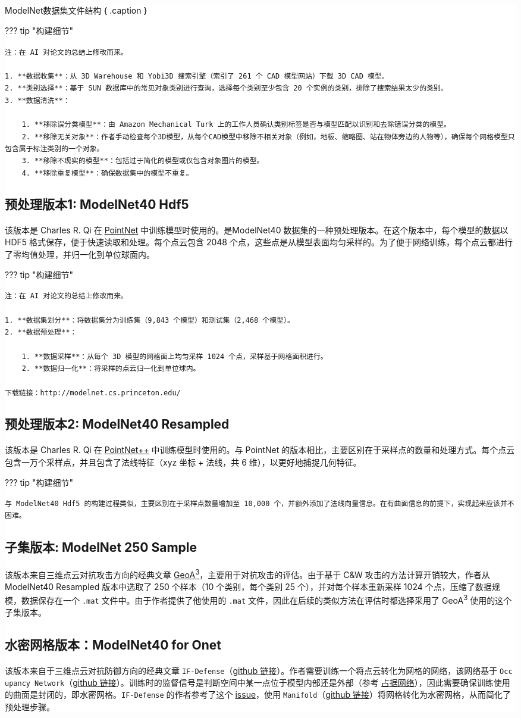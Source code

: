 ModelNet数据集文件结构
{ .caption }

??? tip "构建细节"

    注：在 AI 对论文的总结上修改而来。

    1. **数据收集**：从 3D Warehouse 和 Yobi3D 搜索引擎（索引了 261 个 CAD 模型网站）下载 3D CAD 模型。
    2. **类别选择**：基于 SUN 数据库中的常见对象类别进行查询，选择每个类别至少包含 20 个实例的类别，排除了搜索结果太少的类别。
    3. **数据清洗**：

        1. **移除误分类模型**：由 Amazon Mechanical Turk 上的工作人员确认类别标签是否与模型匹配以识别和去除错误分类的模型。
        2. **移除无关对象**：作者手动检查每个3D模型，从每个CAD模型中移除不相关对象（例如，地板、缩略图、站在物体旁边的人物等），确保每个网格模型只包含属于标注类别的一个对象。
        3. **移除不现实的模型**：包括过于简化的模型或仅包含对象图片的模型。
        4. **移除重复模型**：确保数据集中的模型不重复。

## 预处理版本1: ModelNet40 Hdf5

该版本是 Charles R. Qi 在 [PointNet](https://github.com/charlesq34/pointnet) 中训练模型时使用的。是ModelNet40 数据集的一种预处理版本。在这个版本中，每个模型的数据以 HDF5 格式保存，便于快速读取和处理。每个点云包含 2048 个点，这些点是从模型表面均匀采样的。为了便于网络训练，每个点云都进行了零均值处理，并归一化到单位球面内。

??? tip "构建细节"

    注：在 AI 对论文的总结上修改而来。

    1. **数据集划分**：将数据集分为训练集（9,843 个模型）和测试集（2,468 个模型）。
    2. **数据预处理**：

        1. **数据采样**：从每个 3D 模型的网格面上均匀采样 1024 个点，采样基于网格面积进行。
        2. **数据归一化**：将采样的点云归一化到单位球内。

    下载链接：http://modelnet.cs.princeton.edu/

## 预处理版本2: ModelNet40 Resampled

该版本是 Charles R. Qi 在 [PointNet++](https://github.com/charlesq34/pointnet2) 中训练模型时使用的。与 PointNet 的版本相比，主要区别在于采样点的数量和处理方式。每个点云包含一万个采样点，并且包含了法线特征（xyz 坐标 + 法线，共 6 维），以更好地捕捉几何特征。

??? tip "构建细节"
  
    与 ModelNet40 Hdf5 的构建过程类似，主要区别在于采样点数量增加至 10,000 个，并额外添加了法线向量信息。在有曲面信息的前提下，实现起来应该并不困难。


## 子集版本: ModelNet 250 Sample

该版本来自三维点云对抗攻击方向的经典文章 [GeoA$^3$](https://github.com/Gorilla-Lab-SCUT/GeoA3)，主要用于对抗攻击的评估。由于基于 C&W 攻击的方法计算开销较大，作者从 ModelNet40 Resampled 版本中选取了 250 个样本（10 个类别，每个类别 25 个），并对每个样本重新采样 1024 个点，压缩了数据规模，数据保存在一个 `.mat` 文件中。由于作者提供了他使用的 `.mat` 文件，因此在后续的类似方法在评估时都选择采用了 GeoA$^3$ 使用的这个子集版本。

## 水密网格版本：ModelNet40 for Onet

该版本来自于三维点云对抗防御方向的经典文章 `IF-Defense`（[github 链接](https://github.com/Wuziyi616/IF-Defense/tree/main)）。作者需要训练一个将点云转化为网格的网络，该网络基于 `Occupancy Network`（[github 链接](https://github.com/autonomousvision/occupancy_networks)）。训练时的监督信号是判断空间中某一点位于模型内部还是外部（参考 [占据网络](./occupancy_network.md)），因此需要确保训练使用的曲面是封闭的，即水密网格。`IF-Defense` 的作者参考了这个 [issue](https://github.com/autonomousvision/occupancy_networks/issues/27)，使用 `Manifold`（[github 链接](https://github.com/hjwdzh/Manifold)）将网格转化为水密网格，从而简化了预处理步骤。

